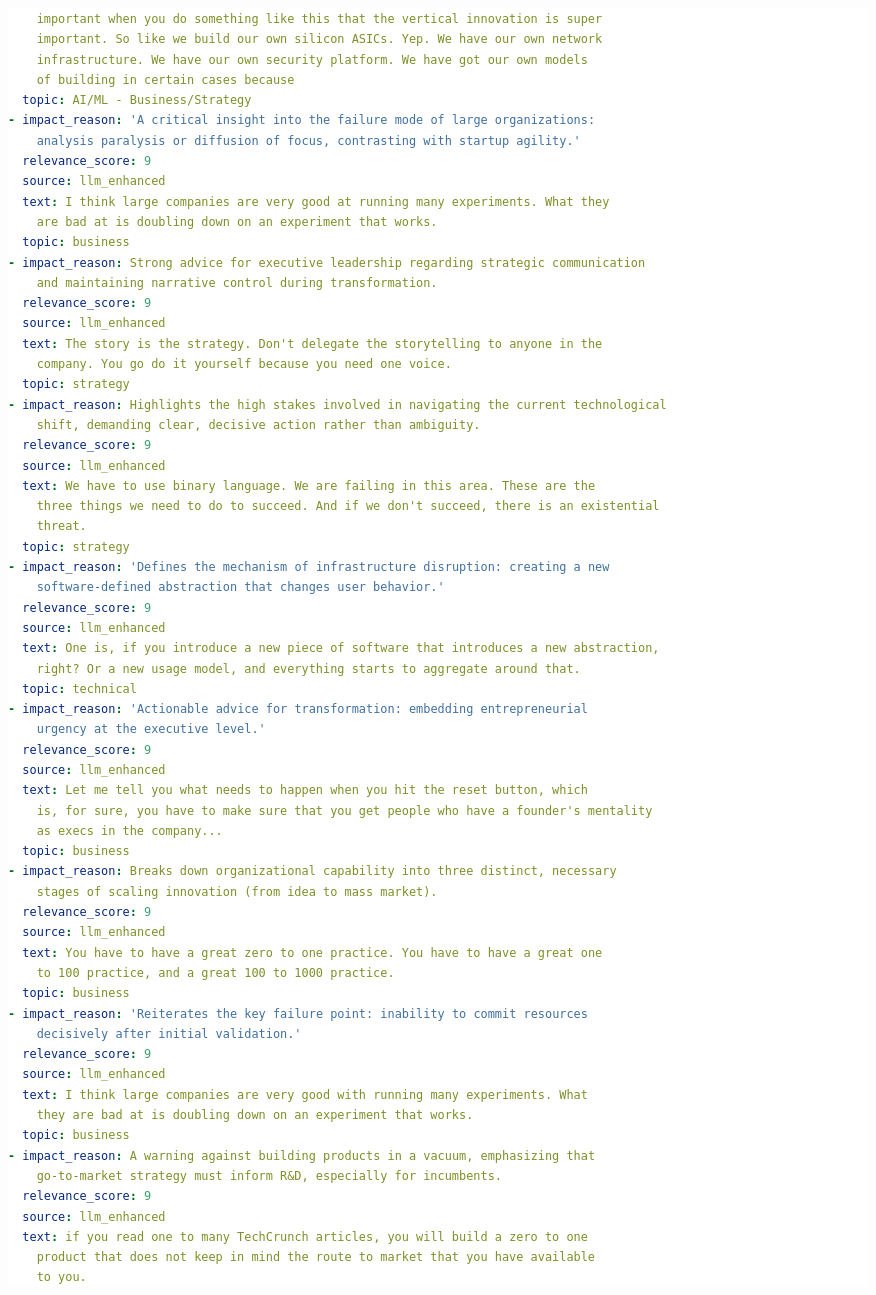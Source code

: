 ```yaml
    important when you do something like this that the vertical innovation is super
    important. So like we build our own silicon ASICs. Yep. We have our own network
    infrastructure. We have our own security platform. We have got our own models
    of building in certain cases because
  topic: AI/ML - Business/Strategy
- impact_reason: 'A critical insight into the failure mode of large organizations:
    analysis paralysis or diffusion of focus, contrasting with startup agility.'
  relevance_score: 9
  source: llm_enhanced
  text: I think large companies are very good at running many experiments. What they
    are bad at is doubling down on an experiment that works.
  topic: business
- impact_reason: Strong advice for executive leadership regarding strategic communication
    and maintaining narrative control during transformation.
  relevance_score: 9
  source: llm_enhanced
  text: The story is the strategy. Don't delegate the storytelling to anyone in the
    company. You go do it yourself because you need one voice.
  topic: strategy
- impact_reason: Highlights the high stakes involved in navigating the current technological
    shift, demanding clear, decisive action rather than ambiguity.
  relevance_score: 9
  source: llm_enhanced
  text: We have to use binary language. We are failing in this area. These are the
    three things we need to do to succeed. And if we don't succeed, there is an existential
    threat.
  topic: strategy
- impact_reason: 'Defines the mechanism of infrastructure disruption: creating a new
    software-defined abstraction that changes user behavior.'
  relevance_score: 9
  source: llm_enhanced
  text: One is, if you introduce a new piece of software that introduces a new abstraction,
    right? Or a new usage model, and everything starts to aggregate around that.
  topic: technical
- impact_reason: 'Actionable advice for transformation: embedding entrepreneurial
    urgency at the executive level.'
  relevance_score: 9
  source: llm_enhanced
  text: Let me tell you what needs to happen when you hit the reset button, which
    is, for sure, you have to make sure that you get people who have a founder's mentality
    as execs in the company...
  topic: business
- impact_reason: Breaks down organizational capability into three distinct, necessary
    stages of scaling innovation (from idea to mass market).
  relevance_score: 9
  source: llm_enhanced
  text: You have to have a great zero to one practice. You have to have a great one
    to 100 practice, and a great 100 to 1000 practice.
  topic: business
- impact_reason: 'Reiterates the key failure point: inability to commit resources
    decisively after initial validation.'
  relevance_score: 9
  source: llm_enhanced
  text: I think large companies are very good with running many experiments. What
    they are bad at is doubling down on an experiment that works.
  topic: business
- impact_reason: A warning against building products in a vacuum, emphasizing that
    go-to-market strategy must inform R&D, especially for incumbents.
  relevance_score: 9
  source: llm_enhanced
  text: if you read one to many TechCrunch articles, you will build a zero to one
    product that does not keep in mind the route to market that you have available
    to you.
```